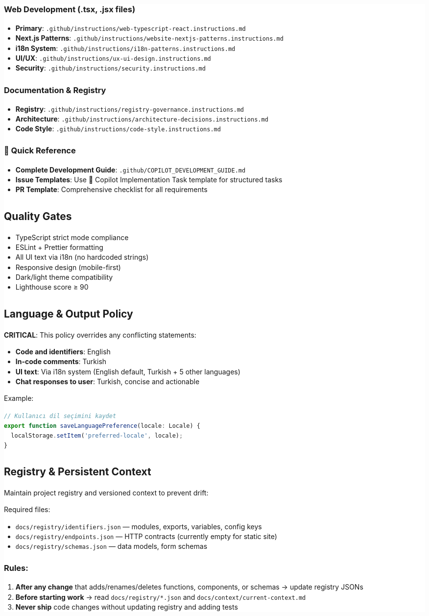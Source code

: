 ### Web Development (.tsx, .jsx files)
- **Primary**: `.github/instructions/web-typescript-react.instructions.md`
- **Next.js Patterns**: `.github/instructions/website-nextjs-patterns.instructions.md`
- **i18n System**: `.github/instructions/i18n-patterns.instructions.md`
- **UI/UX**: `.github/instructions/ux-ui-design.instructions.md`
- **Security**: `.github/instructions/security.instructions.md`

### Documentation & Registry
- **Registry**: `.github/instructions/registry-governance.instructions.md`
- **Architecture**: `.github/instructions/architecture-decisions.instructions.md`
- **Code Style**: `.github/instructions/code-style.instructions.md`

### 📖 Quick Reference
- **Complete Development Guide**: `.github/COPILOT_DEVELOPMENT_GUIDE.md`
- **Issue Templates**: Use 🤖 Copilot Implementation Task template for structured tasks
- **PR Template**: Comprehensive checklist for all requirements

## Quality Gates
- TypeScript strict mode compliance
- ESLint + Prettier formatting
- All UI text via i18n (no hardcoded strings)
- Responsive design (mobile-first)
- Dark/light theme compatibility
- Lighthouse score ≥ 90

## Language & Output Policy

**CRITICAL**: This policy overrides any conflicting statements:
- **Code and identifiers**: English
- **In-code comments**: Turkish
- **UI text**: Via i18n system (English default, Turkish + 5 other languages)
- **Chat responses to user**: Turkish, concise and actionable

Example:
```typescript
// Kullanıcı dil seçimini kaydet
export function saveLanguagePreference(locale: Locale) {
  localStorage.setItem('preferred-locale', locale);
}
```

## Registry & Persistent Context

Maintain project registry and versioned context to prevent drift:

Required files:
- `docs/registry/identifiers.json` — modules, exports, variables, config keys
- `docs/registry/endpoints.json` — HTTP contracts (currently empty for static site)
- `docs/registry/schemas.json` — data models, form schemas

### Rules:
1. **After any change** that adds/renames/deletes functions, components, or schemas → update registry JSONs
2. **Before starting work** → read `docs/registry/*.json` and `docs/context/current-context.md`
3. **Never ship** code changes without updating registry and adding tests
